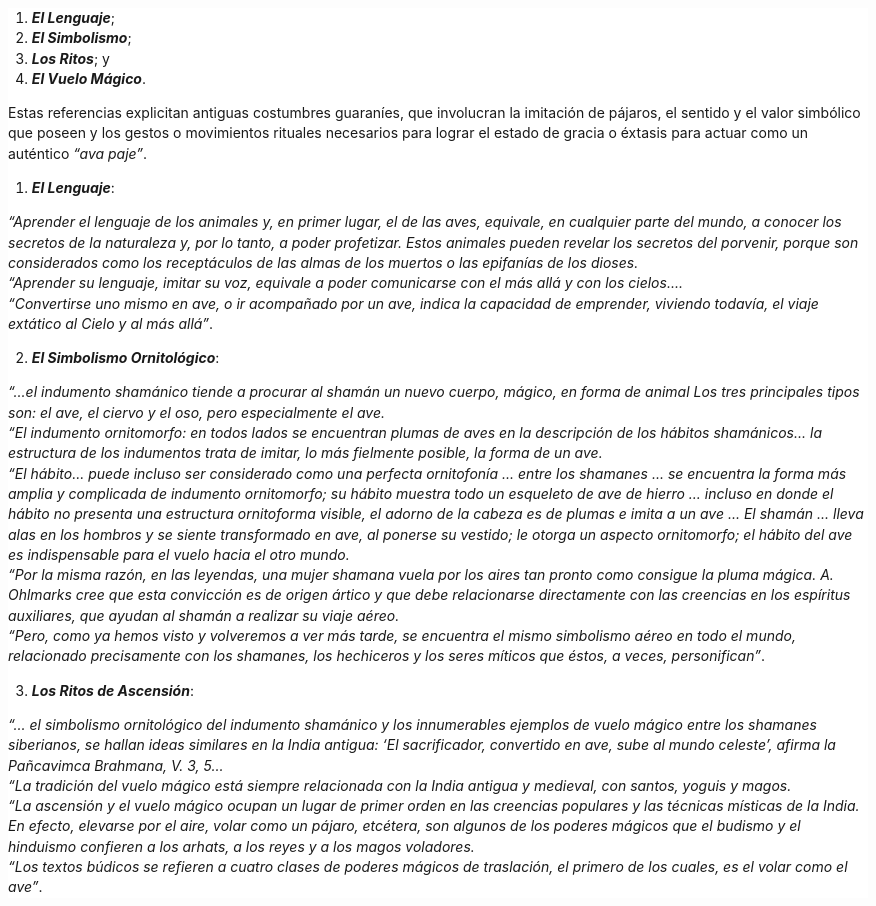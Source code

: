 1) _**El Lenguaje**_;  
2) _**El Simbolismo**_;  
3) _**Los Ritos**_; y  
4) _**El Vuelo Mágico**_.

Estas referencias explicitan antiguas costumbres guaraníes, que involucran la imitación de pájaros, el sentido y el valor simbólico que poseen y los gestos o movimientos rituales necesarios para lograr el estado de gracia o éxtasis para actuar como un auténtico _“ava paje”_.

1) _**El Lenguaje**_:

_“Aprender el lenguaje de los animales y, en primer lugar, el de las aves, equivale, en cualquier parte del mundo, a conocer los secretos de la naturaleza y, por lo tanto, a poder profetizar. Estos animales pueden revelar los secretos del porvenir, porque son considerados como los receptáculos de las almas de los muertos o las epifanías de los dioses._  
_“Aprender su lenguaje, imitar su voz, equivale a poder comunicarse con el más allá y con los cielos...._  
_“Convertirse uno mismo en ave, o ir acompañado por un ave, indica la capacidad de emprender, viviendo todavía, el viaje extático al Cielo y al más allá”_.

2) _**El Simbolismo Ornitológico**_:

_“...el indumento shamánico tiende a procurar al shamán un nuevo cuerpo, mágico, en forma de animal Los tres principales tipos son: el ave, el ciervo y el oso, pero especialmente el ave._  
_“El indumento ornitomorfo: en todos lados se encuentran plumas de aves en la descripción de los hábitos shamánicos... la estructura de los indumentos trata de imitar, lo más fielmente posible, la forma de un ave._  
_“El hábito... puede incluso ser considerado como una perfecta ornitofonía ... entre los shamanes ... se encuentra la forma más amplia y complicada de indumento ornitomorfo; su hábito muestra todo un esqueleto de ave de hierro ... incluso en donde el hábito no presenta una estructura ornitoforma visible, el adorno de la cabeza es de plumas e imita a un ave ... El shamán ... lleva alas en los hombros y se siente transformado en ave, al ponerse su vestido; le otorga un aspecto ornitomorfo; el hábito del ave es indispensable para el vuelo hacia el otro mundo._  
_“Por la misma razón, en las leyendas, una mujer shamana vuela por los aires tan pronto como consigue la pluma mágica. A. Ohlmarks cree que esta convicción es de origen ártico y que debe relacionarse directamente con las creencias en los espíritus auxiliares, que ayudan al shamán a realizar su viaje aéreo._  
_“Pero, como ya hemos visto y volveremos a ver más tarde, se encuentra el mismo simbolismo aéreo en todo el mundo, relacionado precisamente con los shamanes, los hechiceros y los seres míticos que éstos, a veces, personifican”_.

3) _**Los Ritos de Ascensión**_:

_“... el simbolismo ornitológico del indumento shamánico y los innumerables ejemplos de vuelo mágico entre los shamanes siberianos, se hallan ideas similares en la India antigua: ‘El sacrificador, convertido en ave, sube al mundo celeste’, afirma la Pañcavimca Brahmana, V. 3, 5..._  
_“La tradición del vuelo mágico está siempre relacionada con la India antigua y medieval, con santos, yoguis y magos._  
_“La ascensión y el vuelo mágico ocupan un lugar de primer orden en las creencias populares y las técnicas místicas de la India. En efecto, elevarse por el aire, volar como un pájaro, etcétera, son algunos de los poderes mágicos que el budismo y el hinduismo confieren a los arhats, a los reyes y a los magos voladores._  
_“Los textos búdicos se refieren a cuatro clases de poderes mágicos de traslación, el primero de los cuales, es el volar como el ave”_.

